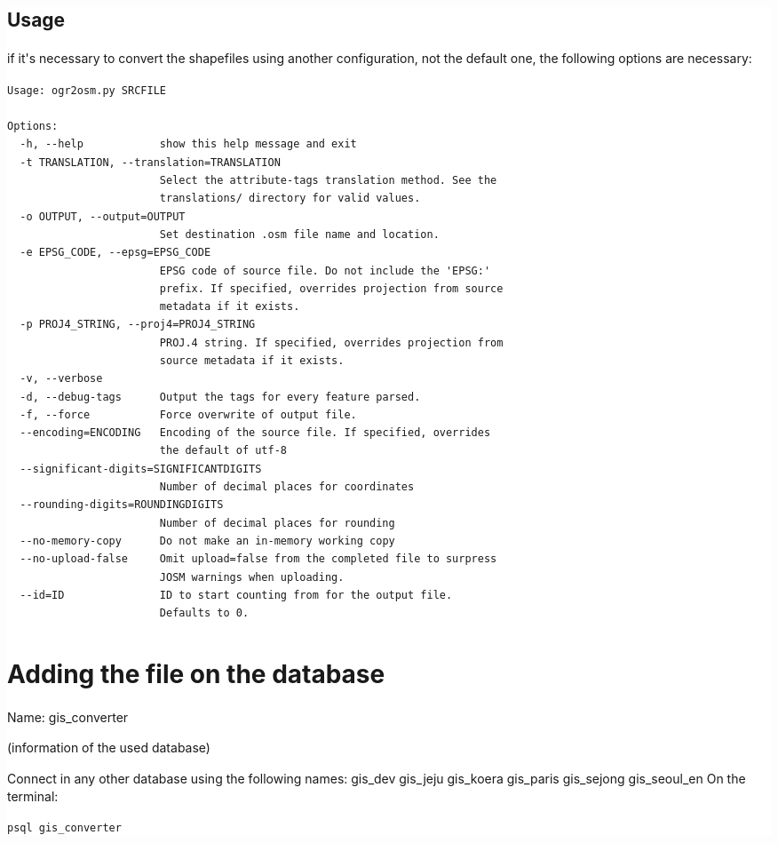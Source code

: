 Usage
-----
if it's necessary to convert the shapefiles using another configuration, not the default one, the following options are necessary:

	Usage: ogr2osm.py SRCFILE

	Options:
	  -h, --help            show this help message and exit
	  -t TRANSLATION, --translation=TRANSLATION
							Select the attribute-tags translation method. See the
							translations/ directory for valid values.
	  -o OUTPUT, --output=OUTPUT
							Set destination .osm file name and location.
	  -e EPSG_CODE, --epsg=EPSG_CODE
							EPSG code of source file. Do not include the 'EPSG:'
							prefix. If specified, overrides projection from source
							metadata if it exists.
	  -p PROJ4_STRING, --proj4=PROJ4_STRING
							PROJ.4 string. If specified, overrides projection from
							source metadata if it exists.
	  -v, --verbose         
	  -d, --debug-tags      Output the tags for every feature parsed.
	  -f, --force           Force overwrite of output file.
	  --encoding=ENCODING   Encoding of the source file. If specified, overrides
							the default of utf-8
	  --significant-digits=SIGNIFICANTDIGITS
							Number of decimal places for coordinates
	  --rounding-digits=ROUNDINGDIGITS
							Number of decimal places for rounding
	  --no-memory-copy      Do not make an in-memory working copy
	  --no-upload-false     Omit upload=false from the completed file to surpress
							JOSM warnings when uploading.
	  --id=ID               ID to start counting from for the output file.
							Defaults to 0.
							
							
Adding the file on the database
=====================================================================================================================
  Name: gis_converter

(information of the used database)

Connect in any other database using the following names:
  gis_dev
  gis_jeju
  gis_koera
  gis_paris
  gis_sejong
  gis_seoul_en
On the terminal:

`psql gis_converter`
